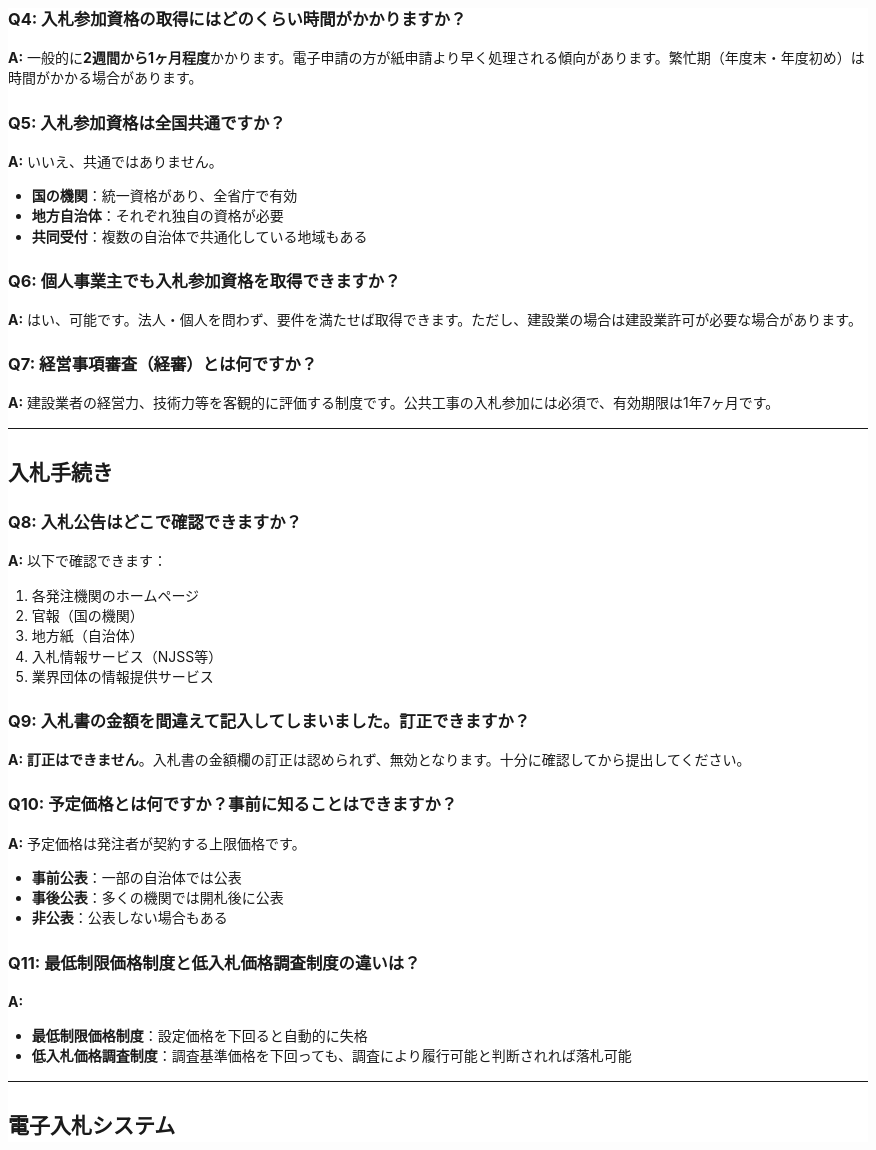 ### Q4: 入札参加資格の取得にはどのくらい時間がかかりますか？

**A:** 一般的に**2週間から1ヶ月程度**かかります。電子申請の方が紙申請より早く処理される傾向があります。繁忙期（年度末・年度初め）は時間がかかる場合があります。

### Q5: 入札参加資格は全国共通ですか？

**A:** いいえ、共通ではありません。
- **国の機関**：統一資格があり、全省庁で有効
- **地方自治体**：それぞれ独自の資格が必要
- **共同受付**：複数の自治体で共通化している地域もある

### Q6: 個人事業主でも入札参加資格を取得できますか？

**A:** はい、可能です。法人・個人を問わず、要件を満たせば取得できます。ただし、建設業の場合は建設業許可が必要な場合があります。

### Q7: 経営事項審査（経審）とは何ですか？

**A:** 建設業者の経営力、技術力等を客観的に評価する制度です。公共工事の入札参加には必須で、有効期限は1年7ヶ月です。

---

## 入札手続き

### Q8: 入札公告はどこで確認できますか？

**A:** 以下で確認できます：
1. 各発注機関のホームページ
2. 官報（国の機関）
3. 地方紙（自治体）
4. 入札情報サービス（NJSS等）
5. 業界団体の情報提供サービス

### Q9: 入札書の金額を間違えて記入してしまいました。訂正できますか？

**A:** **訂正はできません**。入札書の金額欄の訂正は認められず、無効となります。十分に確認してから提出してください。

### Q10: 予定価格とは何ですか？事前に知ることはできますか？

**A:** 予定価格は発注者が契約する上限価格です。
- **事前公表**：一部の自治体では公表
- **事後公表**：多くの機関では開札後に公表
- **非公表**：公表しない場合もある

### Q11: 最低制限価格制度と低入札価格調査制度の違いは？

**A:** 
- **最低制限価格制度**：設定価格を下回ると自動的に失格
- **低入札価格調査制度**：調査基準価格を下回っても、調査により履行可能と判断されれば落札可能

---

## 電子入札システム
